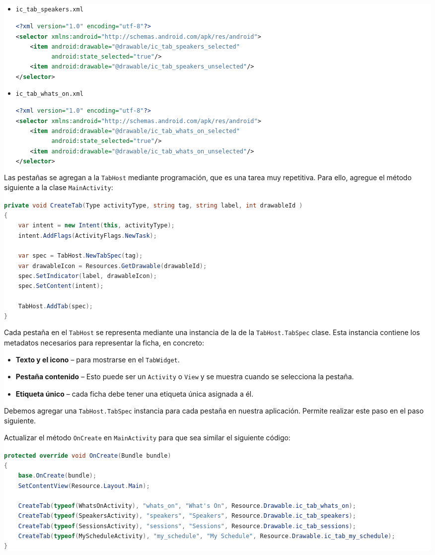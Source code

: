 -   `ic_tab_speakers.xml`

    ```xml
    <?xml version="1.0" encoding="utf-8"?>
    <selector xmlns:android="http://schemas.android.com/apk/res/android">
        <item android:drawable="@drawable/ic_tab_speakers_selected"
              android:state_selected="true"/>
        <item android:drawable="@drawable/ic_tab_speakers_unselected"/>
    </selector>
    ```

-   `ic_tab_whats_on.xml`

    ```xml
    <?xml version="1.0" encoding="utf-8"?>
    <selector xmlns:android="http://schemas.android.com/apk/res/android">
        <item android:drawable="@drawable/ic_tab_whats_on_selected"
              android:state_selected="true"/>
        <item android:drawable="@drawable/ic_tab_whats_on_unselected"/>
    </selector>
    ```

Las pestañas se agregan a la `TabHost` mediante programación, que es una tarea muy repetitiva. Para ello, agregue el método siguiente a la clase `MainActivity`:

```csharp
private void CreateTab(Type activityType, string tag, string label, int drawableId )
{
    var intent = new Intent(this, activityType);
    intent.AddFlags(ActivityFlags.NewTask);

    var spec = TabHost.NewTabSpec(tag);
    var drawableIcon = Resources.GetDrawable(drawableId);
    spec.SetIndicator(label, drawableIcon);
    spec.SetContent(intent);

    TabHost.AddTab(spec);
}
```

Cada pestaña en el `TabHost` se representa mediante una instancia de la de la `TabHost.TabSpec` clase. Esta instancia contiene los metadatos necesarios para representar la ficha, en concreto:

-   **Texto y el icono** &ndash; para mostrarse en el `TabWidget`.

-   **Pestaña contenido** &ndash; Esto puede ser un `Activity` o `View` y se muestra cuando se selecciona la pestaña.

-   **Etiqueta único** &ndash; cada ficha debe tener una etiqueta única asignada a él.

Debemos agregar una `TabHost.TabSpec` instancia para cada pestaña en nuestra aplicación. Permite realizar este paso en el paso siguiente.

Actualizar el método `OnCreate` en `MainActivity` para que sea similar el siguiente código:

```csharp
protected override void OnCreate(Bundle bundle)
{
    base.OnCreate(bundle);
    SetContentView(Resource.Layout.Main);

    CreateTab(typeof(WhatsOnActivity), "whats_on", "What's On", Resource.Drawable.ic_tab_whats_on);
    CreateTab(typeof(SpeakersActivity), "speakers", "Speakers", Resource.Drawable.ic_tab_speakers);
    CreateTab(typeof(SessionsActivity), "sessions", "Sessions", Resource.Drawable.ic_tab_sessions);
    CreateTab(typeof(MyScheduleActivity), "my_schedule", "My Schedule", Resource.Drawable.ic_tab_my_schedule);
}
```
